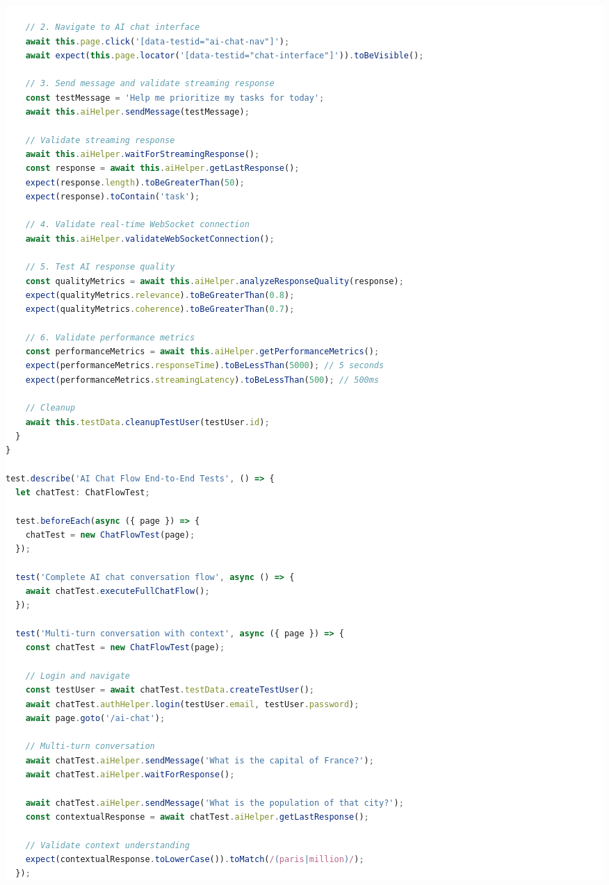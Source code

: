 ```typescript

    // 2. Navigate to AI chat interface
    await this.page.click('[data-testid="ai-chat-nav"]');
    await expect(this.page.locator('[data-testid="chat-interface"]')).toBeVisible();

    // 3. Send message and validate streaming response
    const testMessage = 'Help me prioritize my tasks for today';
    await this.aiHelper.sendMessage(testMessage);

    // Validate streaming response
    await this.aiHelper.waitForStreamingResponse();
    const response = await this.aiHelper.getLastResponse();
    expect(response.length).toBeGreaterThan(50);
    expect(response).toContain('task');

    // 4. Validate real-time WebSocket connection
    await this.aiHelper.validateWebSocketConnection();

    // 5. Test AI response quality
    const qualityMetrics = await this.aiHelper.analyzeResponseQuality(response);
    expect(qualityMetrics.relevance).toBeGreaterThan(0.8);
    expect(qualityMetrics.coherence).toBeGreaterThan(0.7);

    // 6. Validate performance metrics
    const performanceMetrics = await this.aiHelper.getPerformanceMetrics();
    expect(performanceMetrics.responseTime).toBeLessThan(5000); // 5 seconds
    expect(performanceMetrics.streamingLatency).toBeLessThan(500); // 500ms

    // Cleanup
    await this.testData.cleanupTestUser(testUser.id);
  }
}

test.describe('AI Chat Flow End-to-End Tests', () => {
  let chatTest: ChatFlowTest;

  test.beforeEach(async ({ page }) => {
    chatTest = new ChatFlowTest(page);
  });

  test('Complete AI chat conversation flow', async () => {
    await chatTest.executeFullChatFlow();
  });

  test('Multi-turn conversation with context', async ({ page }) => {
    const chatTest = new ChatFlowTest(page);

    // Login and navigate
    const testUser = await chatTest.testData.createTestUser();
    await chatTest.authHelper.login(testUser.email, testUser.password);
    await page.goto('/ai-chat');

    // Multi-turn conversation
    await chatTest.aiHelper.sendMessage('What is the capital of France?');
    await chatTest.aiHelper.waitForResponse();

    await chatTest.aiHelper.sendMessage('What is the population of that city?');
    const contextualResponse = await chatTest.aiHelper.getLastResponse();

    // Validate context understanding
    expect(contextualResponse.toLowerCase()).toMatch(/(paris|million)/);
  });

```